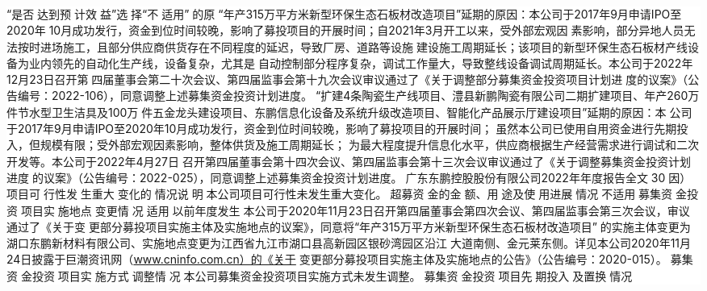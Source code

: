“是否
达到预
计效
益”选
择“不
适用”
的原
“年产315万平方米新型环保生态石板材改造项目”延期的原因：本公司于2017年9月申请IPO至2020年
10月成功发行，资金到位时间较晚，影响了募投项目的开展时间；自2021年3月开工以来，受外部宏观因
素影响，部分异地人员无法按时进场施工，且部分供应商供货存在不同程度的延迟，导致厂房、道路等设施
建设施工周期延长；该项目的新型环保生态石板材产线设备为业内领先的自动化生产线，设备复杂，尤其是
自动控制部分程序复杂，调试工作量大，导致整线设备调试周期延长。本公司于2022年12月23日召开第
四届董事会第二十次会议、第四届监事会第十九次会议审议通过了《关于调整部分募集资金投资项目计划进
度的议案》（公告编号：2022-106），同意调整上述募集资金投资计划进度。
“扩建4条陶瓷生产线项目、澧县新鹏陶瓷有限公司二期扩建项目、年产260万件节水型卫生洁具及100万
件五金龙头建设项目、东鹏信息化设备及系统升级改造项目、智能化产品展示厅建设项目”延期的原因：本
公司于2017年9月申请IPO至2020年10月成功发行，资金到位时间较晚，影响了募投项目的开展时间；
虽然本公司已使用自用资金进行先期投入，但规模有限；受外部宏观因素影响，整体供货及施工周期延长；
为最大程度提升信息化水平，供应商根据生产经营需求进行调试和二次开发等。本公司于2022年4月27日
召开第四届董事会第十四次会议、第四届监事会第十三次会议审议通过了《关于调整募集资金投资计划进度
的议案》（公告编号：2022-025），同意调整上述募集资金投资计划进度。
广东东鹏控股股份有限公司2022年年度报告全文
30
因）
项目可
行性发
生重大
变化的
情况说
明
本公司项目可行性未发生重大变化。
超募资
金的金
额、用
途及使
用进展
情况
不适用
募集资
金投资
项目实
施地点
变更情
况
适用
以前年度发生
本公司于2020年11月23日召开第四届董事会第四次会议、第四届监事会第三次会议，审议通过了《关于变
更部分募投项目实施主体及实施地点的议案》，同意将“年产315万平方米新型环保生态石板材改造项目”
的实施主体变更为湖口东鹏新材料有限公司、实施地点变更为江西省九江市湖口县高新园区银砂湾园区沿江
大道南侧、金元莱东侧。详见本公司2020年11月24日披露于巨潮资讯网（www.cninfo.com.cn）的《关于
变更部分募投项目实施主体及实施地点的公告》（公告编号：2020-015）。
募集资
金投资
项目实
施方式
调整情
况
本公司募集资金投资项目实施方式未发生调整。
募集资
金投资
项目先
期投入
及置换
情况